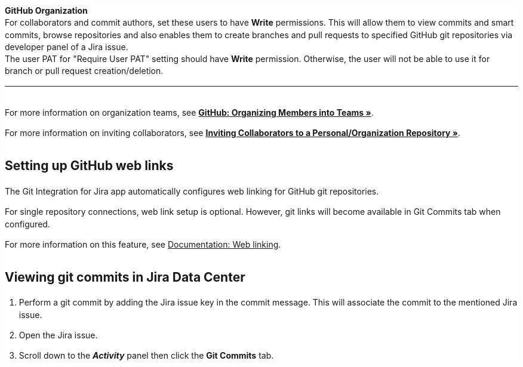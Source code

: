 <div class="bbb-callout bbb--info">
  <div class="irow">
    <div class="ilogobox">
      <span class="logoimg"></span>
    </div>
    <div class="imsgbox">
      <b>GitHub Organization</b><br>
      For collaborators and commit authors, set these users to have <b>Write</b> permissions. This will allow them to view commits and smart commits, browse repositories and also enables them to create branches and pull requests to specified GitHub git repositories via developer panel of a Jira issue.
    </div>
  </div>
</div>

<div class="bbb-callout bbb--alert">
  <div class="irow">
    <div class="ilogobox">
      <span class="logoimg"></span>
    </div>
    <div class="imsgbox">
      The user PAT for "Require User PAT" setting should have <b>Write</b> permission. Otherwise, the user will not be able to use it for branch or pull request creation/deletion.
    </div>
  </div>
</div>

* * *
\
For more information on organization teams, see [**GitHub: Organizing Members into Teams »**](https://help.github.com/articles/organizing-members-into-teams/).

For more information on inviting collaborators, see [**Inviting Collaborators to a Personal/Organization Repository »**](https://help.github.com/articles/inviting-collaborators-to-a-personal-repository/).

## Setting up GitHub web links

The Git Integration for Jira app automatically configures web linking for GitHub git repositories.

For single repository connections, web link setup is optional. However, git links will become available in Git Commits tab when configured.

For more information on this feature, see [Documentation: Web linking](/git-integration-for-jira-self-managed/web-linking-gij-self-managed/).

## Viewing git commits in Jira Data Center

1.  Perform a git commit by adding the Jira issue key in the commit message. This will associate the commit to the mentioned Jira issue.

2.  Open the Jira issue.

3.  Scroll down to the _**Activity**_ panel then click the **Git Commits** tab.
